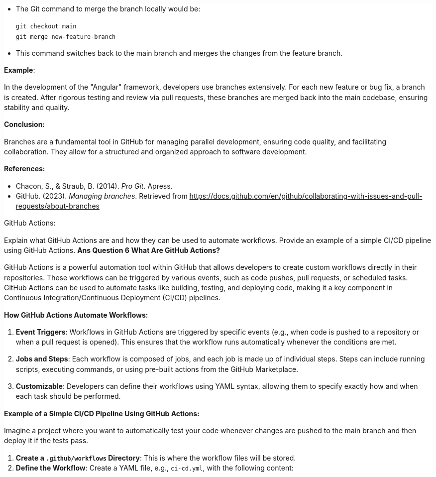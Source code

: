    - The Git command to merge the branch locally would be:
     ```
     git checkout main
     git merge new-feature-branch
     ```
   - This command switches back to the main branch and merges the changes from the feature branch.

**Example**: 

In the development of the "Angular" framework, developers use branches extensively. For each new feature or bug fix, a branch is created. After rigorous testing and review via pull requests, these branches are merged back into the main codebase, ensuring stability and quality.

**Conclusion:**

Branches are a fundamental tool in GitHub for managing parallel development, ensuring code quality, and facilitating collaboration. They allow for a structured and organized approach to software development.

**References:**

- Chacon, S., & Straub, B. (2014). *Pro Git*. Apress.
- GitHub. (2023). *Managing branches*. Retrieved from https://docs.github.com/en/github/collaborating-with-issues-and-pull-requests/about-branches

GitHub Actions:

Explain what GitHub Actions are and how they can be used to automate workflows. Provide an example of a simple CI/CD pipeline using GitHub Actions.
**Ans Question 6**
**What Are GitHub Actions?**

GitHub Actions is a powerful automation tool within GitHub that allows developers to create custom workflows directly in their repositories. These workflows can be triggered by various events, such as code pushes, pull requests, or scheduled tasks. GitHub Actions can be used to automate tasks like building, testing, and deploying code, making it a key component in Continuous Integration/Continuous Deployment (CI/CD) pipelines.

**How GitHub Actions Automate Workflows:**

1. **Event Triggers**: Workflows in GitHub Actions are triggered by specific events (e.g., when code is pushed to a repository or when a pull request is opened). This ensures that the workflow runs automatically whenever the conditions are met.

2. **Jobs and Steps**: Each workflow is composed of jobs, and each job is made up of individual steps. Steps can include running scripts, executing commands, or using pre-built actions from the GitHub Marketplace.

3. **Customizable**: Developers can define their workflows using YAML syntax, allowing them to specify exactly how and when each task should be performed.

**Example of a Simple CI/CD Pipeline Using GitHub Actions:**

Imagine a project where you want to automatically test your code whenever changes are pushed to the main branch and then deploy it if the tests pass.

1. **Create a `.github/workflows` Directory**: This is where the workflow files will be stored.
2. **Define the Workflow**: Create a YAML file, e.g., `ci-cd.yml`, with the following content:
